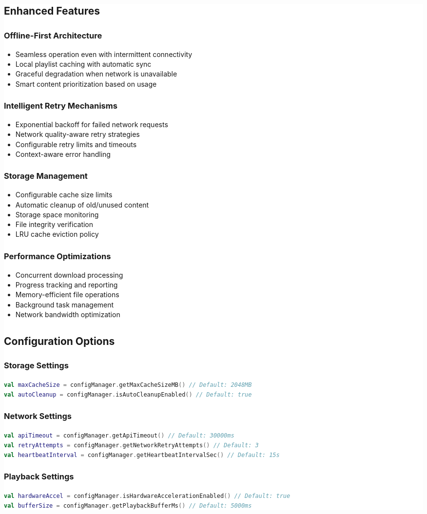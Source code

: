## Enhanced Features

### Offline-First Architecture
- Seamless operation even with intermittent connectivity
- Local playlist caching with automatic sync
- Graceful degradation when network is unavailable
- Smart content prioritization based on usage

### Intelligent Retry Mechanisms
- Exponential backoff for failed network requests
- Network quality-aware retry strategies
- Configurable retry limits and timeouts
- Context-aware error handling

### Storage Management
- Configurable cache size limits
- Automatic cleanup of old/unused content
- Storage space monitoring
- File integrity verification
- LRU cache eviction policy

### Performance Optimizations
- Concurrent download processing
- Progress tracking and reporting
- Memory-efficient file operations
- Background task management
- Network bandwidth optimization

## Configuration Options

### Storage Settings
```kotlin
val maxCacheSize = configManager.getMaxCacheSizeMB() // Default: 2048MB
val autoCleanup = configManager.isAutoCleanupEnabled() // Default: true
```

### Network Settings
```kotlin
val apiTimeout = configManager.getApiTimeout() // Default: 30000ms
val retryAttempts = configManager.getNetworkRetryAttempts() // Default: 3
val heartbeatInterval = configManager.getHeartbeatIntervalSec() // Default: 15s
```

### Playback Settings
```kotlin
val hardwareAccel = configManager.isHardwareAccelerationEnabled() // Default: true
val bufferSize = configManager.getPlaybackBufferMs() // Default: 5000ms
```

